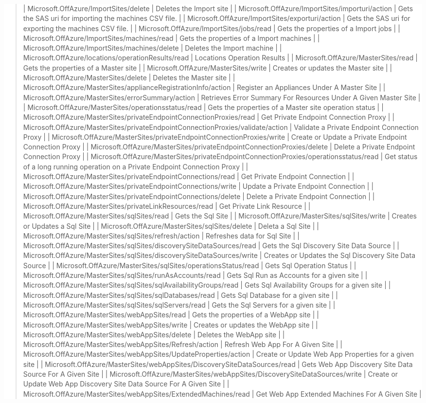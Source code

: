 > | Microsoft.OffAzure/ImportSites/delete | Deletes the Import site |
> | Microsoft.OffAzure/ImportSites/importuri/action | Gets the SAS uri for importing the machines CSV file. |
> | Microsoft.OffAzure/ImportSites/exporturi/action | Gets the SAS uri for exporting the machines CSV file. |
> | Microsoft.OffAzure/ImportSites/jobs/read | Gets the properties of a Import jobs |
> | Microsoft.OffAzure/ImportSites/machines/read | Gets the properties of a Import machines |
> | Microsoft.OffAzure/ImportSites/machines/delete | Deletes the Import machine |
> | Microsoft.OffAzure/locations/operationResults/read | Locations Operation Results |
> | Microsoft.OffAzure/MasterSites/read | Gets the properties of a Master site |
> | Microsoft.OffAzure/MasterSites/write | Creates or updates the Master site |
> | Microsoft.OffAzure/MasterSites/delete | Deletes the Master site |
> | Microsoft.OffAzure/MasterSites/applianceRegistrationInfo/action | Register an Appliances Under A Master Site |
> | Microsoft.OffAzure/MasterSites/errorSummary/action | Retrieves Error Summary For Resources Under A Given Master Site |
> | Microsoft.OffAzure/MasterSites/operationsstatus/read | Gets the properties of a Master site operation status |
> | Microsoft.OffAzure/MasterSites/privateEndpointConnectionProxies/read | Get Private Endpoint Connection Proxy |
> | Microsoft.OffAzure/MasterSites/privateEndpointConnectionProxies/validate/action | Validate a Private Endpoint Connection Proxy |
> | Microsoft.OffAzure/MasterSites/privateEndpointConnectionProxies/write | Create or Update a Private Endpoint Connection Proxy |
> | Microsoft.OffAzure/MasterSites/privateEndpointConnectionProxies/delete | Delete a Private Endpoint Connection Proxy |
> | Microsoft.OffAzure/MasterSites/privateEndpointConnectionProxies/operationsstatus/read | Get status of a long running operation on a Private Endpoint Connection Proxy |
> | Microsoft.OffAzure/MasterSites/privateEndpointConnections/read | Get Private Endpoint Connection |
> | Microsoft.OffAzure/MasterSites/privateEndpointConnections/write | Update a Private Endpoint Connection |
> | Microsoft.OffAzure/MasterSites/privateEndpointConnections/delete | Delete a Private Endpoint Connection |
> | Microsoft.OffAzure/MasterSites/privateLinkResources/read | Get Private Link Resource |
> | Microsoft.OffAzure/MasterSites/sqlSites/read | Gets the Sql Site |
> | Microsoft.OffAzure/MasterSites/sqlSites/write | Creates or Updates a Sql Site |
> | Microsoft.OffAzure/MasterSites/sqlSites/delete | Deleta a Sql Site |
> | Microsoft.OffAzure/MasterSites/sqlSites/refresh/action | Refreshes data for Sql Site |
> | Microsoft.OffAzure/MasterSites/sqlSites/discoverySiteDataSources/read | Gets the Sql Discovery Site Data Source |
> | Microsoft.OffAzure/MasterSites/sqlSites/discoverySiteDataSources/write | Creates or Updates the Sql Discovery Site Data Source |
> | Microsoft.OffAzure/MasterSites/sqlSites/operationsStatus/read | Gets Sql Operation Status |
> | Microsoft.OffAzure/MasterSites/sqlSites/runAsAccounts/read | Gets Sql Run as Accounts for a given site |
> | Microsoft.OffAzure/MasterSites/sqlSites/sqlAvailabilityGroups/read | Gets Sql Availability Groups for a given site |
> | Microsoft.OffAzure/MasterSites/sqlSites/sqlDatabases/read | Gets Sql Database for a given site |
> | Microsoft.OffAzure/MasterSites/sqlSites/sqlServers/read | Gets the Sql Servers for a given site |
> | Microsoft.OffAzure/MasterSites/webAppSites/read | Gets the properties of a WebApp site |
> | Microsoft.OffAzure/MasterSites/webAppSites/write | Creates or updates the WebApp site |
> | Microsoft.OffAzure/MasterSites/webAppSites/delete | Deletes the WebApp site |
> | Microsoft.OffAzure/MasterSites/webAppSites/Refresh/action | Refresh Web App For A Given Site |
> | Microsoft.OffAzure/MasterSites/webAppSites/UpdateProperties/action | Create or Update Web App Properties for a given site |
> | Microsoft.OffAzure/MasterSites/webAppSites/DiscoverySiteDataSources/read | Gets Web App Discovery Site Data Source For A Given Site |
> | Microsoft.OffAzure/MasterSites/webAppSites/DiscoverySiteDataSources/write | Create or Update Web App Discovery Site Data Source For A Given Site |
> | Microsoft.OffAzure/MasterSites/webAppSites/ExtendedMachines/read | Get Web App Extended Machines For A Given Site |